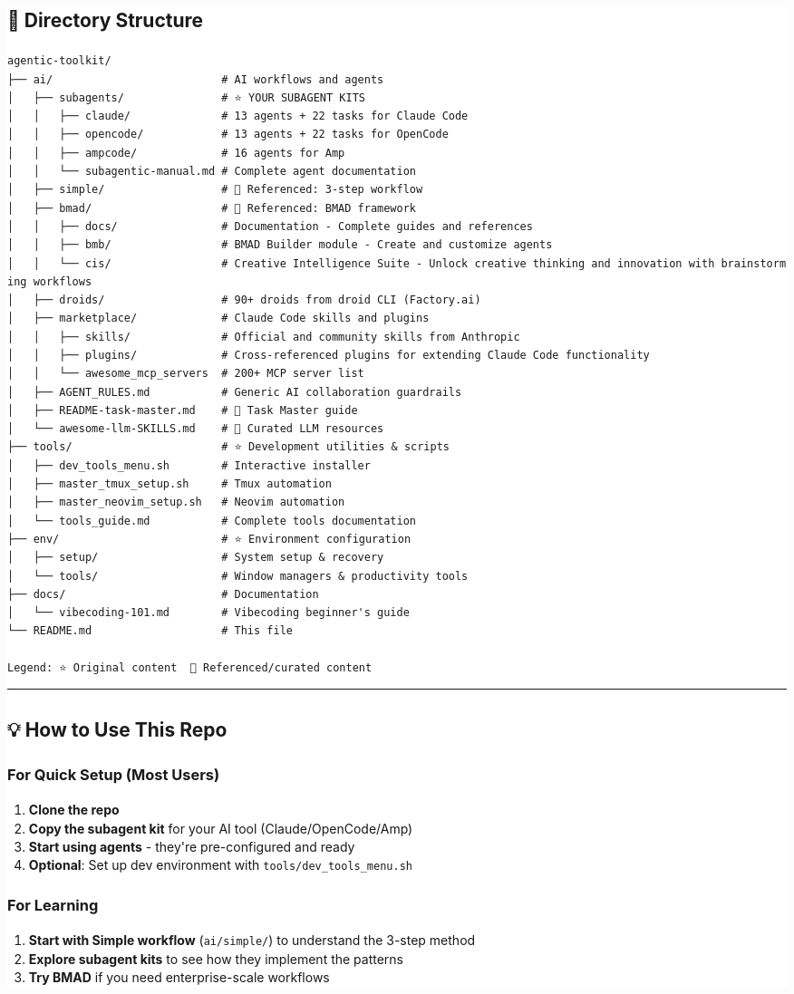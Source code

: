 
## 📂 Directory Structure

```
agentic-toolkit/
├── ai/                          # AI workflows and agents
│   ├── subagents/               # ⭐ YOUR SUBAGENT KITS
│   │   ├── claude/              # 13 agents + 22 tasks for Claude Code
│   │   ├── opencode/            # 13 agents + 22 tasks for OpenCode
│   │   ├── ampcode/             # 16 agents for Amp
│   │   └── subagentic-manual.md # Complete agent documentation
│   ├── simple/                  # 📖 Referenced: 3-step workflow
│   ├── bmad/                    # 📖 Referenced: BMAD framework
│   │   ├── docs/                # Documentation - Complete guides and references
│   │   ├── bmb/                 # BMAD Builder module - Create and customize agents
│   │   └── cis/                 # Creative Intelligence Suite - Unlock creative thinking and innovation with brainstorming workflows
│   ├── droids/                  # 90+ droids from droid CLI (Factory.ai)
│   ├── marketplace/             # Claude Code skills and plugins
│   │   ├── skills/              # Official and community skills from Anthropic
│   │   ├── plugins/             # Cross-referenced plugins for extending Claude Code functionality
│   │   └── awesome_mcp_servers  # 200+ MCP server list
│   ├── AGENT_RULES.md           # Generic AI collaboration guardrails
│   ├── README-task-master.md    # 📖 Task Master guide
│   └── awesome-llm-SKILLS.md    # 📖 Curated LLM resources
├── tools/                       # ⭐ Development utilities & scripts
│   ├── dev_tools_menu.sh        # Interactive installer
│   ├── master_tmux_setup.sh     # Tmux automation
│   ├── master_neovim_setup.sh   # Neovim automation
│   └── tools_guide.md           # Complete tools documentation
├── env/                         # ⭐ Environment configuration
│   ├── setup/                   # System setup & recovery
│   └── tools/                   # Window managers & productivity tools
├── docs/                        # Documentation
│   └── vibecoding-101.md        # Vibecoding beginner's guide
└── README.md                    # This file

Legend: ⭐ Original content  📖 Referenced/curated content
```

---

## 💡 How to Use This Repo

### For Quick Setup (Most Users)
1. **Clone the repo**
2. **Copy the subagent kit** for your AI tool (Claude/OpenCode/Amp)
3. **Start using agents** - they're pre-configured and ready
4. **Optional**: Set up dev environment with `tools/dev_tools_menu.sh`

### For Learning
1. **Start with Simple workflow** (`ai/simple/`) to understand the 3-step method
2. **Explore subagent kits** to see how they implement the patterns
3. **Try BMAD** if you need enterprise-scale workflows
